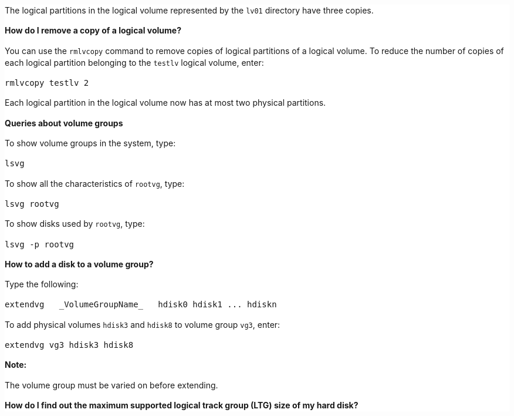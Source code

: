 The logical partitions in the logical volume represented by the `lv01` directory have three copies.

**How do I remove a copy of a logical volume?**

You can use the `rmlvcopy` command to remove copies of logical partitions of a logical volume. To reduce the number of copies of each logical partition belonging to the `testlv` logical volume, enter:

<div class="codesection">

<pre class="displaycode">rmlvcopy testlv 2</pre>

</div>

Each logical partition in the logical volume now has at most two physical partitions.

**Queries about volume groups**

To show volume groups in the system, type:

<div class="codesection">

<pre class="displaycode">lsvg</pre>

</div>

To show all the characteristics of `rootvg`, type:

<div class="codesection">

<pre class="displaycode">lsvg rootvg</pre>

</div>

To show disks used by `rootvg`, type:

<div class="codesection">

<pre class="displaycode">lsvg -p rootvg</pre>

</div>

**How to add a disk to a volume group?**

Type the following:

<div class="codesection">

<pre class="displaycode">extendvg   _VolumeGroupName_   hdisk0 hdisk1 ... hdiskn</pre>

</div>

To add physical volumes `hdisk3` and `hdisk8` to volume group `vg3`, enter:

<div class="codesection">

<pre class="displaycode">extendvg vg3 hdisk3 hdisk8</pre>

</div>

**Note:**

The volume group must be varied on before extending.

**How do I find out the maximum supported logical track group (LTG) size of my hard disk?**

